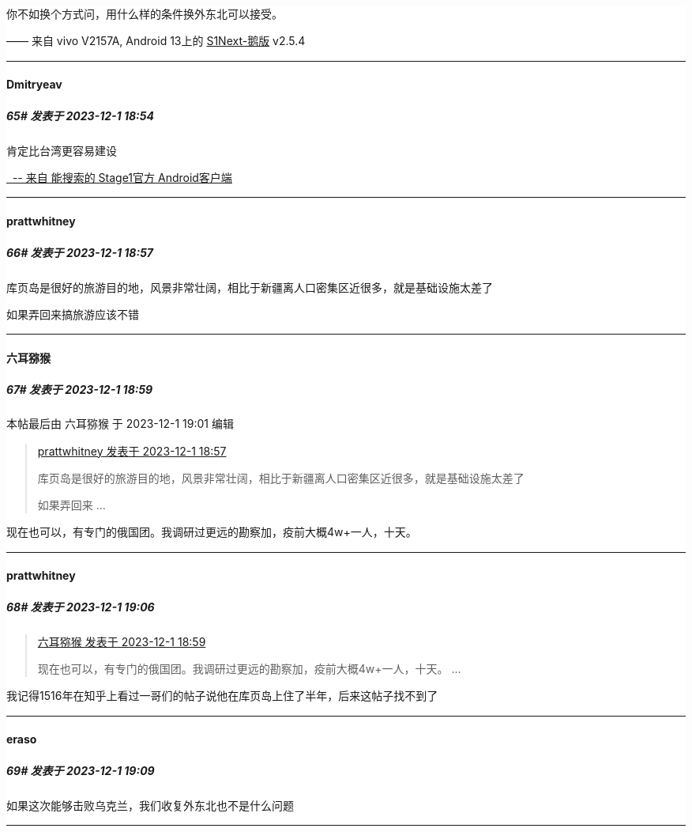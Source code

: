 你不如换个方式问，用什么样的条件换外东北可以接受。

—— 来自 vivo V2157A, Android 13上的 [S1Next-鹅版](https://github.com/ykrank/S1-Next/releases) v2.5.4


*****

####  Dmitryeav  
##### 65#       发表于 2023-12-1 18:54

肯定比台湾更容易建设

[  -- 来自 能搜索的 Stage1官方 Android客户端](https://www.coolapk.com/apk/140634)

*****

####  prattwhitney  
##### 66#       发表于 2023-12-1 18:57

库页岛是很好的旅游目的地，风景非常壮阔，相比于新疆离人口密集区近很多，就是基础设施太差了

如果弄回来搞旅游应该不错

*****

####  六耳猕猴  
##### 67#       发表于 2023-12-1 18:59

 本帖最后由 六耳猕猴 于 2023-12-1 19:01 编辑 
<blockquote><a href="httphttps://bbs.saraba1st.com/2b/forum.php?mod=redirect&amp;goto=findpost&amp;pid=63196047&amp;ptid=2162595" target="_blank">prattwhitney 发表于 2023-12-1 18:57</a>

库页岛是很好的旅游目的地，风景非常壮阔，相比于新疆离人口密集区近很多，就是基础设施太差了

如果弄回来 ...</blockquote>
现在也可以，有专门的俄国团。我调研过更远的勘察加，疫前大概4w+一人，十天。


*****

####  prattwhitney  
##### 68#       发表于 2023-12-1 19:06

<blockquote><a href="httphttps://bbs.saraba1st.com/2b/forum.php?mod=redirect&amp;goto=findpost&amp;pid=63196064&amp;ptid=2162595" target="_blank">六耳猕猴 发表于 2023-12-1 18:59</a>

现在也可以，有专门的俄国团。我调研过更远的勘察加，疫前大概4w+一人，十天。 ...</blockquote>
我记得1516年在知乎上看过一哥们的帖子说他在库页岛上住了半年，后来这帖子找不到了

*****

####  eraso  
##### 69#       发表于 2023-12-1 19:09

如果这次能够击败乌克兰，我们收复外东北也不是什么问题

*****
